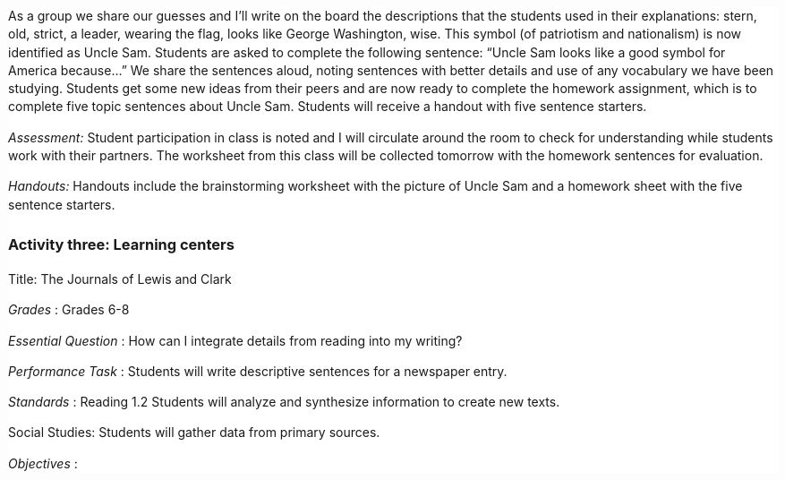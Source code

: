   As a group we share our guesses and I’ll write on the board the descriptions that the students used in their explanations: stern, old, strict, a leader, wearing the flag, looks like George Washington, wise. This symbol (of patriotism and nationalism) is now identified as Uncle Sam. Students are asked to complete the following sentence: “Uncle Sam looks like a good symbol for America because…” We share the sentences aloud, noting sentences with better details and use of any vocabulary we have been studying. Students get some new ideas from their peers and are now ready to complete the homework assignment, which is to complete five topic sentences about Uncle Sam. Students will receive a handout with five sentence starters.
 </p>
<p>
  <i>
   Assessment:
  </i>
  Student participation in class is noted and I will circulate around the room to check for understanding while students work with their partners. The worksheet from this class will be collected tomorrow with the homework sentences for evaluation.
 </p>
<p>
  <i>
   Handouts:
  </i>
  Handouts include the brainstorming worksheet with the picture of Uncle Sam and a homework sheet with the five sentence starters.
 </p>

<h3>
  Activity three: Learning centers
 </h3>
 <p>
  Title: The Journals of Lewis and Clark
 </p>
<p>
  <i>
   Grades
  </i>
  : Grades 6-8
 </p>
<p>
  <i>
   Essential Question
  </i>
  : How can I integrate details from reading into my writing?
 </p>
<p>
  <i>
   Performance Task
  </i>
  : Students will write descriptive sentences for a newspaper entry.
 </p>
<p>
  <i>
   Standards
  </i>
  : Reading 1.2 Students will analyze and synthesize information to   create new texts.
 </p>
 <p>
  Social Studies: Students will gather data from primary sources.
 </p>
<p>
  <i>
   Objectives
  </i>
  :
 </p>
